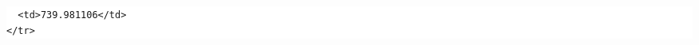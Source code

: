       <td>739.981106</td>
    </tr>
  </tbody>
</table>
</div>
      <button class="colab-df-convert" onclick="convertToInteractive('df-c7af3365-e43a-41c2-9b50-e980ec37680e')"
              title="Convert this dataframe to an interactive table."
              style="display:none;">

  <svg xmlns="http://www.w3.org/2000/svg" height="24px"viewBox="0 0 24 24"
       width="24px">
    <path d="M0 0h24v24H0V0z" fill="none"/>
    <path d="M18.56 5.44l.94 2.06.94-2.06 2.06-.94-2.06-.94-.94-2.06-.94 2.06-2.06.94zm-11 1L8.5 8.5l.94-2.06 2.06-.94-2.06-.94L8.5 2.5l-.94 2.06-2.06.94zm10 10l.94 2.06.94-2.06 2.06-.94-2.06-.94-.94-2.06-.94 2.06-2.06.94z"/><path d="M17.41 7.96l-1.37-1.37c-.4-.4-.92-.59-1.43-.59-.52 0-1.04.2-1.43.59L10.3 9.45l-7.72 7.72c-.78.78-.78 2.05 0 2.83L4 21.41c.39.39.9.59 1.41.59.51 0 1.02-.2 1.41-.59l7.78-7.78 2.81-2.81c.8-.78.8-2.07 0-2.86zM5.41 20L4 18.59l7.72-7.72 1.47 1.35L5.41 20z"/>
  </svg>
      </button>

  <style>
    .colab-df-container {
      display:flex;
      flex-wrap:wrap;
      gap: 12px;
    }

    .colab-df-convert {
      background-color: #E8F0FE;
      border: none;
      border-radius: 50%;
      cursor: pointer;
      display: none;
      fill: #1967D2;
      height: 32px;
      padding: 0 0 0 0;
      width: 32px;
    }

    .colab-df-convert:hover {
      background-color: #E2EBFA;
      box-shadow: 0px 1px 2px rgba(60, 64, 67, 0.3), 0px 1px 3px 1px rgba(60, 64, 67, 0.15);
      fill: #174EA6;
    }

    [theme=dark] .colab-df-convert {
      background-color: #3B4455;
      fill: #D2E3FC;
    }

    [theme=dark] .colab-df-convert:hover {
      background-color: #434B5C;
      box-shadow: 0px 1px 3px 1px rgba(0, 0, 0, 0.15);
      filter: drop-shadow(0px 1px 2px rgba(0, 0, 0, 0.3));
      fill: #FFFFFF;
    }
  </style>
